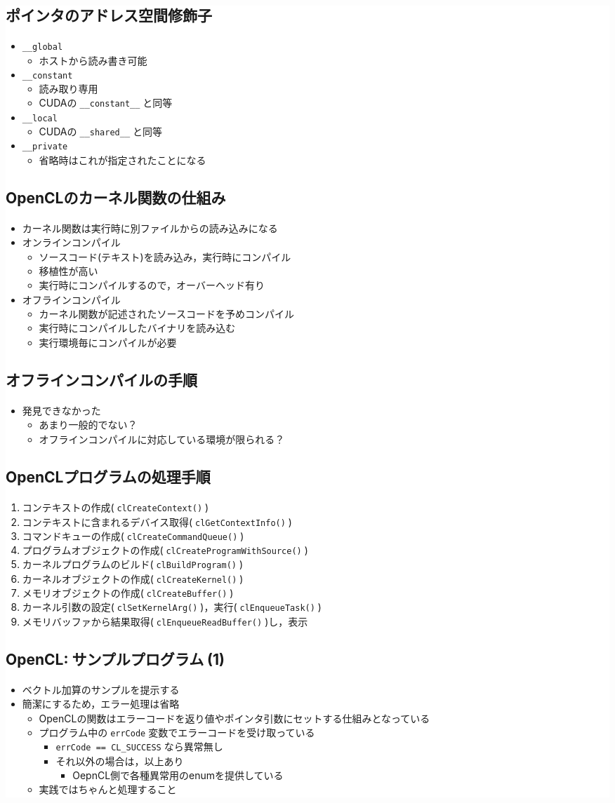 ## ポインタのアドレス空間修飾子

- `__global`
  - ホストから読み書き可能
- `__constant`
  - 読み取り専用
  - CUDAの `__constant__` と同等
- `__local`
  - CUDAの `__shared__` と同等
- `__private`
  - 省略時はこれが指定されたことになる


## OpenCLのカーネル関数の仕組み

- カーネル関数は実行時に別ファイルからの読み込みになる
- オンラインコンパイル
  - ソースコード(テキスト)を読み込み，実行時にコンパイル
  - 移植性が高い
  - 実行時にコンパイルするので，オーバーヘッド有り
- オフラインコンパイル
  - カーネル関数が記述されたソースコードを予めコンパイル
  - 実行時にコンパイルしたバイナリを読み込む
  - 実行環境毎にコンパイルが必要


## オフラインコンパイルの手順

- 発見できなかった
  - あまり一般的でない？
  - オフラインコンパイルに対応している環境が限られる？


## OpenCLプログラムの処理手順

1. コンテキストの作成( `clCreateContext()` )
2. コンテキストに含まれるデバイス取得( `clGetContextInfo()` )
3. コマンドキューの作成( `clCreateCommandQueue()` )
4. プログラムオブジェクトの作成( `clCreateProgramWithSource()` )
5. カーネルプログラムのビルド( `clBuildProgram()` )
6. カーネルオブジェクトの作成( `clCreateKernel()` )
7. メモリオブジェクトの作成( `clCreateBuffer()` )
8. カーネル引数の設定( `clSetKernelArg()` )，実行( `clEnqueueTask()` )
9. メモリバッファから結果取得( `clEnqueueReadBuffer()` )し，表示


## OpenCL: サンプルプログラム (1)

- ベクトル加算のサンプルを提示する
- 簡潔にするため，エラー処理は省略
  - OpenCLの関数はエラーコードを返り値やポインタ引数にセットする仕組みとなっている
  - プログラム中の `errCode` 変数でエラーコードを受け取っている
    - `errCode == CL_SUCCESS` なら異常無し
    - それ以外の場合は，以上あり
      - OepnCL側で各種異常用のenumを提供している
  - 実践ではちゃんと処理すること
